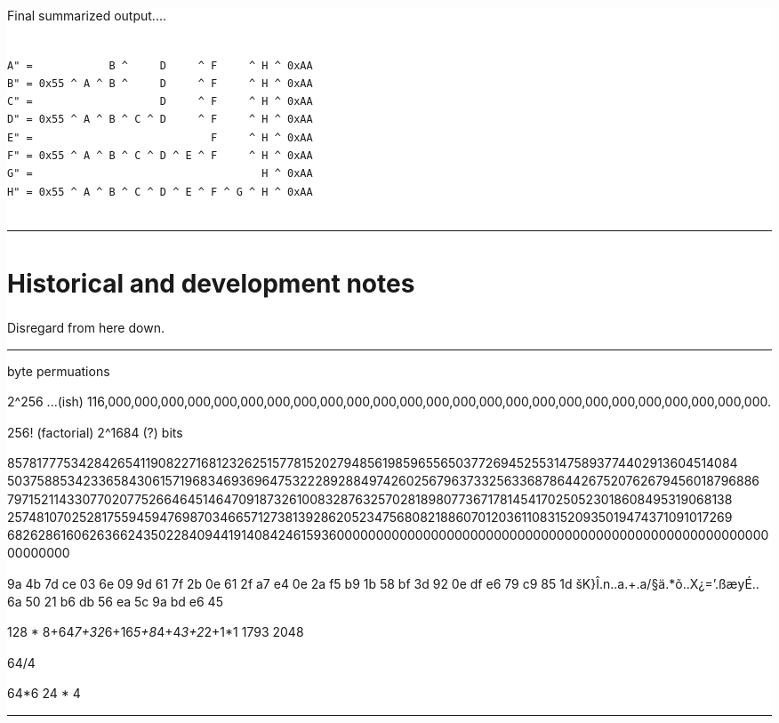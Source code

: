  
Final summarized output....
 
``` 
 
A" =            B ^     D     ^ F     ^ H ^ 0xAA
B" = 0x55 ^ A ^ B ^     D     ^ F     ^ H ^ 0xAA
C" =                    D     ^ F     ^ H ^ 0xAA
D" = 0x55 ^ A ^ B ^ C ^ D     ^ F     ^ H ^ 0xAA
E" =                            F     ^ H ^ 0xAA
F" = 0x55 ^ A ^ B ^ C ^ D ^ E ^ F     ^ H ^ 0xAA
G" =                                    H ^ 0xAA
H" = 0x55 ^ A ^ B ^ C ^ D ^ E ^ F ^ G ^ H ^ 0xAA
 
``` 

---

# Historical and development notes

Disregard from here down.

---

byte permuations

2^256 ...(ish)
116,000,000,000,000,000,000,000,000,000,000,000,000,000,000,000,000,000,000,000,000,000,000,000,000,000.

256! (factorial)
2^1684 (?) bits

8578177753428426541190822716812326251577815202794856198596556503772694525531475893774402913604514084
5037588534233658430615719683469369647532228928849742602567963733256336878644267520762679456018796886
7971521143307702077526646451464709187326100832876325702818980773671781454170250523018608495319068138
2574810702528175594594769870346657127381392862052347568082188607012036110831520935019474371091017269
68262861606263662435022840944191408424615936000000000000000000000000000000000000000000000000000000000000000

9a 4b 7d ce 03 6e 09 9d 61 7f 2b 0e 61 2f a7 e4 0e 2a f5 b9 1b 58 bf 3d 92 0e df e6 79 c9 85 1d  šK}Î.n..a.+.a/§ä.*õ..X¿=’.ßæyÉ..
6a 50 21 b6 db 56 ea 5c 9a bd e6 45 

128 * 8+64*7+32*6+16*5+8*4+4*3+2*2+1*1
1793
2048

64/4 

64*6
24 * 4

---